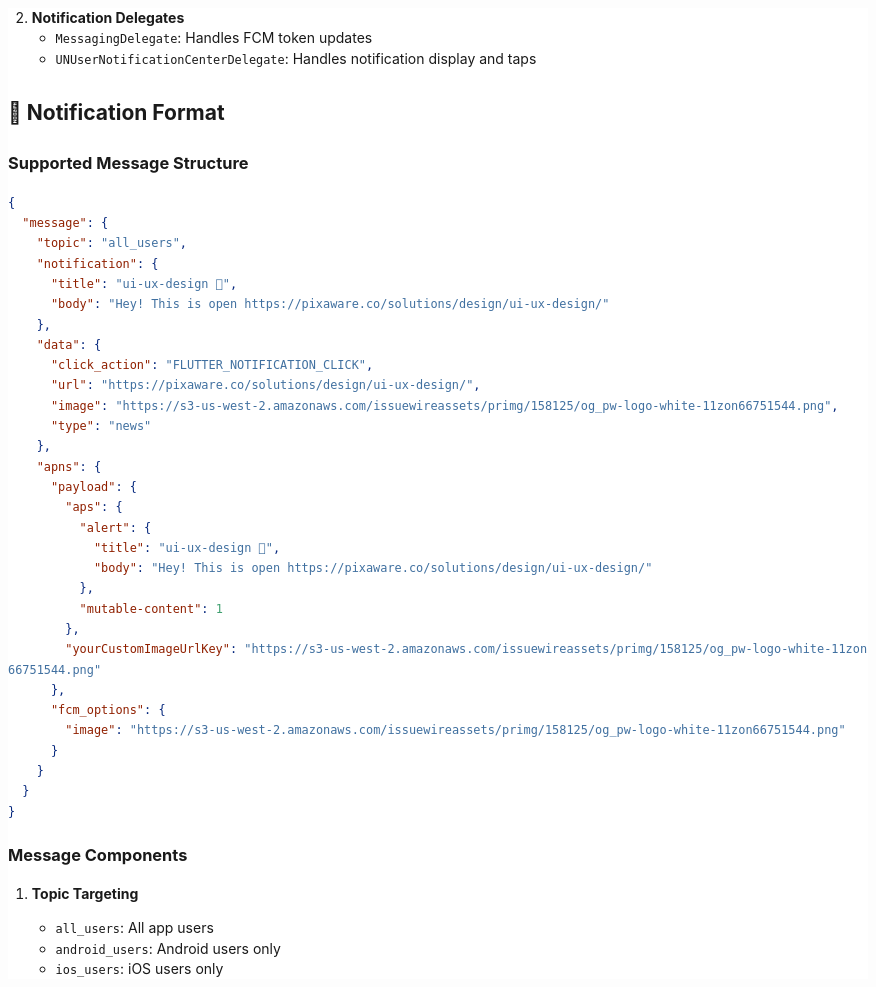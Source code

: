 2. **Notification Delegates**
   - `MessagingDelegate`: Handles FCM token updates
   - `UNUserNotificationCenterDelegate`: Handles notification display and taps

## 📨 Notification Format

### Supported Message Structure

```json
{
  "message": {
    "topic": "all_users",
    "notification": {
      "title": "ui-ux-design 💬",
      "body": "Hey! This is open https://pixaware.co/solutions/design/ui-ux-design/"
    },
    "data": {
      "click_action": "FLUTTER_NOTIFICATION_CLICK",
      "url": "https://pixaware.co/solutions/design/ui-ux-design/",
      "image": "https://s3-us-west-2.amazonaws.com/issuewireassets/primg/158125/og_pw-logo-white-11zon66751544.png",
      "type": "news"
    },
    "apns": {
      "payload": {
        "aps": {
          "alert": {
            "title": "ui-ux-design 💬",
            "body": "Hey! This is open https://pixaware.co/solutions/design/ui-ux-design/"
          },
          "mutable-content": 1
        },
        "yourCustomImageUrlKey": "https://s3-us-west-2.amazonaws.com/issuewireassets/primg/158125/og_pw-logo-white-11zon66751544.png"
      },
      "fcm_options": {
        "image": "https://s3-us-west-2.amazonaws.com/issuewireassets/primg/158125/og_pw-logo-white-11zon66751544.png"
      }
    }
  }
}
```

### Message Components

1. **Topic Targeting**

   - `all_users`: All app users
   - `android_users`: Android users only
   - `ios_users`: iOS users only
